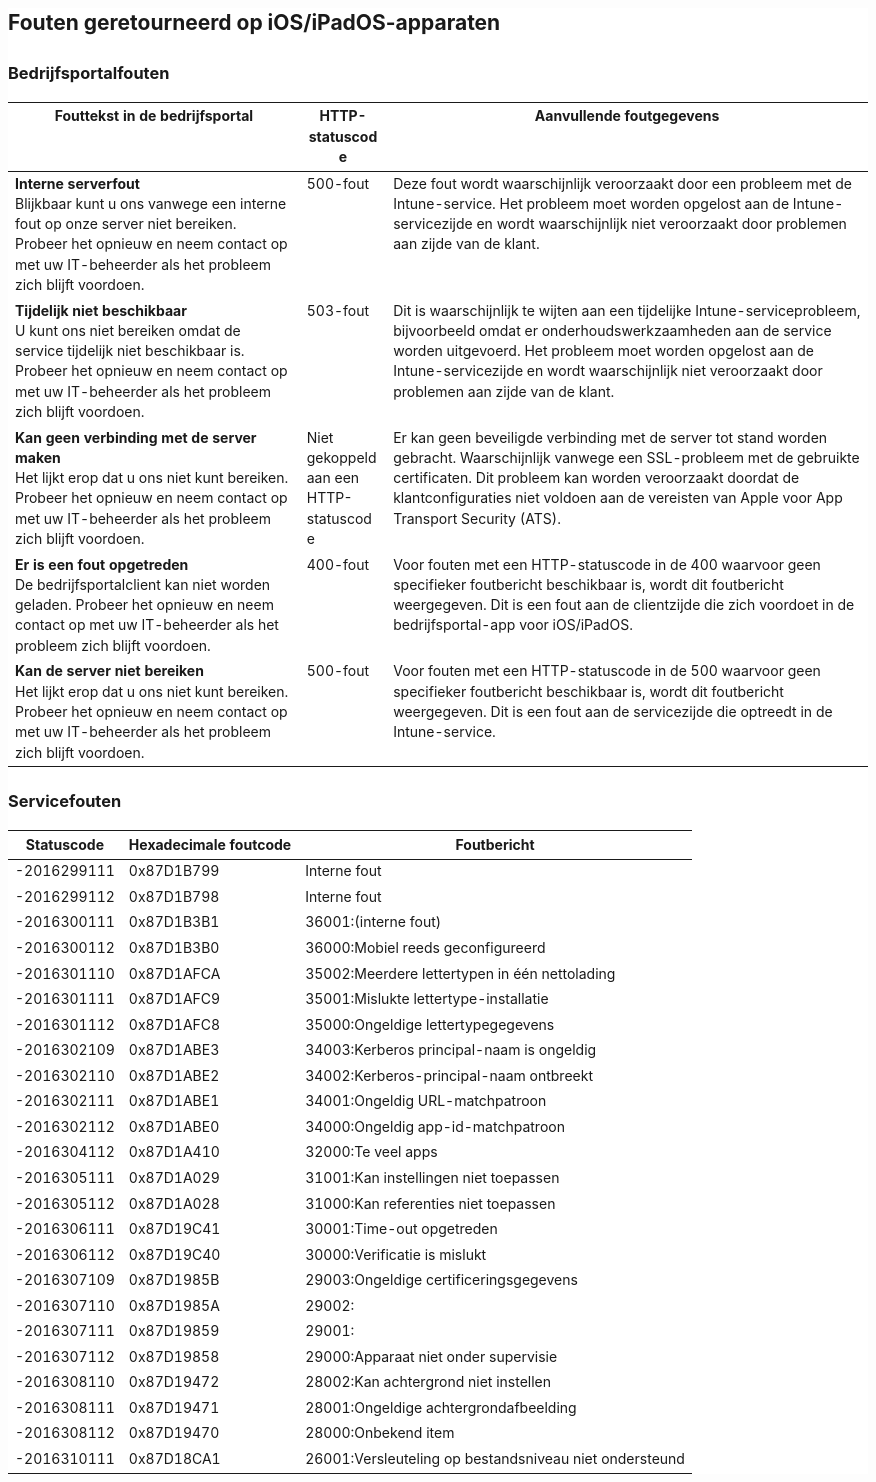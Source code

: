 ## <a name="errors-returned-by-iosipados-devices"></a>Fouten geretourneerd op iOS/iPadOS-apparaten

### <a name="company-portal-errors"></a>Bedrijfsportalfouten

|Fouttekst in de bedrijfsportal|HTTP-statuscode|Aanvullende foutgegevens|
|---|---|---|
|__Interne serverfout__ <br>Blijkbaar kunt u ons vanwege een interne fout op onze server niet bereiken. Probeer het opnieuw en neem contact op met uw IT-beheerder als het probleem zich blijft voordoen.|500-fout|Deze fout wordt waarschijnlijk veroorzaakt door een probleem met de Intune-service. Het probleem moet worden opgelost aan de Intune-servicezijde en wordt waarschijnlijk niet veroorzaakt door problemen aan zijde van de klant.|
|__Tijdelijk niet beschikbaar__ <br>U kunt ons niet bereiken omdat de service tijdelijk niet beschikbaar is. Probeer het opnieuw en neem contact op met uw IT-beheerder als het probleem zich blijft voordoen.|503-fout|Dit is waarschijnlijk te wijten aan een tijdelijke Intune-serviceprobleem, bijvoorbeeld omdat er onderhoudswerkzaamheden aan de service worden uitgevoerd. Het probleem moet worden opgelost aan de Intune-servicezijde en wordt waarschijnlijk niet veroorzaakt door problemen aan zijde van de klant.|
|__Kan geen verbinding met de server maken__ <br>Het lijkt erop dat u ons niet kunt bereiken. Probeer het opnieuw en neem contact op met uw IT-beheerder als het probleem zich blijft voordoen.|Niet gekoppeld aan een HTTP-statuscode|Er kan geen beveiligde verbinding met de server tot stand worden gebracht. Waarschijnlijk vanwege een SSL-probleem met de gebruikte certificaten. Dit probleem kan worden veroorzaakt doordat de klantconfiguraties niet voldoen aan de vereisten van Apple voor App Transport Security (ATS).|
|__Er is een fout opgetreden__ <br>De bedrijfsportalclient kan niet worden geladen. Probeer het opnieuw en neem contact op met uw IT-beheerder als het probleem zich blijft voordoen.|400-fout|Voor fouten met een HTTP-statuscode in de 400 waarvoor geen specifieker foutbericht beschikbaar is, wordt dit foutbericht weergegeven. Dit is een fout aan de clientzijde die zich voordoet in de bedrijfsportal-app voor iOS/iPadOS.|
|__Kan de server niet bereiken__ <br>Het lijkt erop dat u ons niet kunt bereiken. Probeer het opnieuw en neem contact op met uw IT-beheerder als het probleem zich blijft voordoen.|500-fout|Voor fouten met een HTTP-statuscode in de 500 waarvoor geen specifieker foutbericht beschikbaar is, wordt dit foutbericht weergegeven. Dit is een fout aan de servicezijde die optreedt in de Intune-service.|

### <a name="service-errors"></a>Servicefouten

|Statuscode|Hexadecimale foutcode|Foutbericht|
|---------------|--------------------------|-----------------|
|-2016299111|0x87D1B799|Interne fout|
|-2016299112|0x87D1B798|Interne fout|
|-2016300111|0x87D1B3B1|36001:(interne fout)|
|-2016300112|0x87D1B3B0|36000:Mobiel reeds geconfigureerd|
|-2016301110|0x87D1AFCA|35002:Meerdere lettertypen in één nettolading|
|-2016301111|0x87D1AFC9|35001:Mislukte lettertype-installatie|
|-2016301112|0x87D1AFC8|35000:Ongeldige lettertypegegevens|
|-2016302109|0x87D1ABE3|34003:Kerberos principal-naam is ongeldig|
|-2016302110|0x87D1ABE2|34002:Kerberos-principal-naam ontbreekt|
|-2016302111|0x87D1ABE1|34001:Ongeldig URL-matchpatroon|
|-2016302112|0x87D1ABE0|34000:Ongeldig app-id-matchpatroon|
|-2016304112|0x87D1A410|32000:Te veel apps|
|-2016305111|0x87D1A029|31001:Kan instellingen niet toepassen|
|-2016305112|0x87D1A028|31000:Kan referenties niet toepassen|
|-2016306111|0x87D19C41|30001:Time-out opgetreden|
|-2016306112|0x87D19C40|30000:Verificatie is mislukt|
|-2016307109|0x87D1985B|29003:Ongeldige certificeringsgegevens|
|-2016307110|0x87D1985A|29002:|
|-2016307111|0x87D19859|29001:|
|-2016307112|0x87D19858|29000:Apparaat niet onder supervisie|
|-2016308110|0x87D19472|28002:Kan achtergrond niet instellen|
|-2016308111|0x87D19471|28001:Ongeldige achtergrondafbeelding|
|-2016308112|0x87D19470|28000:Onbekend item|
|-2016310111|0x87D18CA1|26001:Versleuteling op bestandsniveau niet ondersteund|